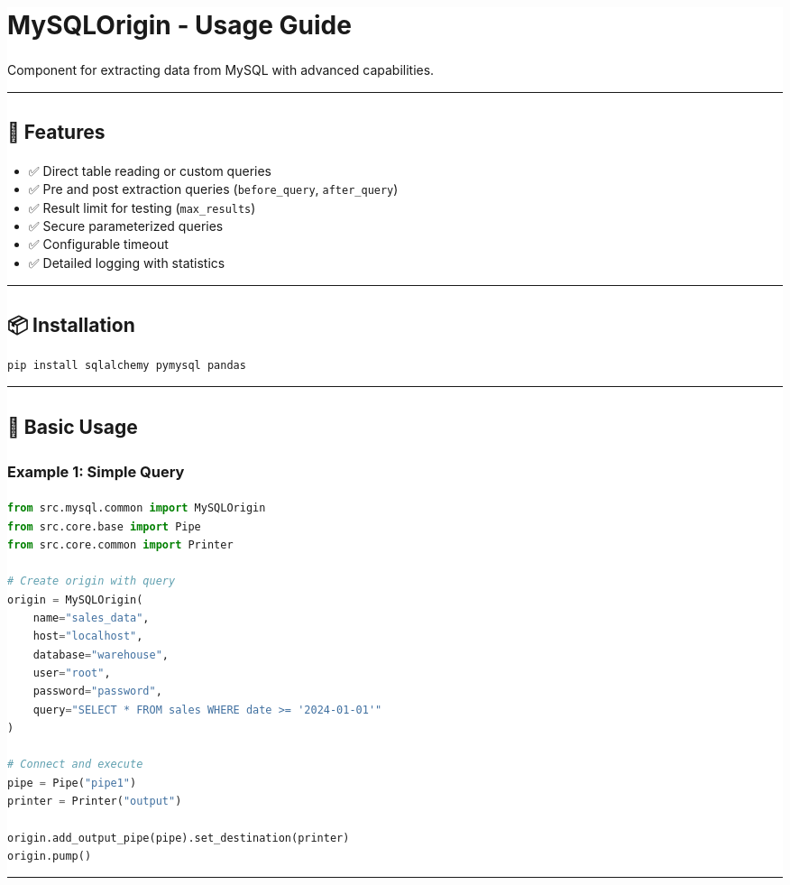 # MySQLOrigin - Usage Guide

Component for extracting data from MySQL with advanced capabilities.

---

## 🎯 Features

- ✅ Direct table reading or custom queries
- ✅ Pre and post extraction queries (`before_query`, `after_query`)
- ✅ Result limit for testing (`max_results`)
- ✅ Secure parameterized queries
- ✅ Configurable timeout
- ✅ Detailed logging with statistics

---

## 📦 Installation
```bash
pip install sqlalchemy pymysql pandas
```

---

## 🚀 Basic Usage

### Example 1: Simple Query
```python
from src.mysql.common import MySQLOrigin
from src.core.base import Pipe
from src.core.common import Printer

# Create origin with query
origin = MySQLOrigin(
    name="sales_data",
    host="localhost",
    database="warehouse",
    user="root",
    password="password",
    query="SELECT * FROM sales WHERE date >= '2024-01-01'"
)

# Connect and execute
pipe = Pipe("pipe1")
printer = Printer("output")

origin.add_output_pipe(pipe).set_destination(printer)
origin.pump()
```

---